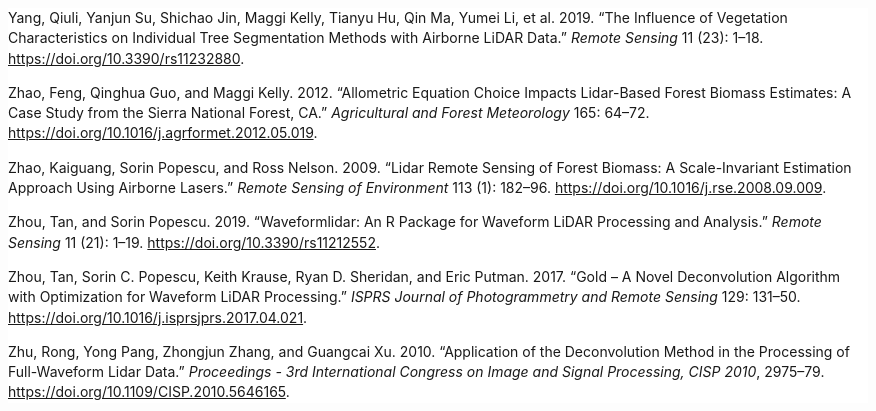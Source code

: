 Yang, Qiuli, Yanjun Su, Shichao Jin, Maggi Kelly, Tianyu Hu, Qin Ma,
Yumei Li, et al. 2019. “The Influence of Vegetation Characteristics on
Individual Tree Segmentation Methods with Airborne LiDAR Data.” *Remote
Sensing* 11 (23): 1–18. <https://doi.org/10.3390/rs11232880>.

Zhao, Feng, Qinghua Guo, and Maggi Kelly. 2012. “Allometric Equation
Choice Impacts Lidar-Based Forest Biomass Estimates: A Case Study from
the Sierra National Forest, CA.” *Agricultural and Forest Meteorology*
165: 64–72. <https://doi.org/10.1016/j.agrformet.2012.05.019>.

Zhao, Kaiguang, Sorin Popescu, and Ross Nelson. 2009. “Lidar Remote
Sensing of Forest Biomass: A Scale-Invariant Estimation Approach Using
Airborne Lasers.” *Remote Sensing of Environment* 113 (1): 182–96.
<https://doi.org/10.1016/j.rse.2008.09.009>.

Zhou, Tan, and Sorin Popescu. 2019. “Waveformlidar: An R Package for
Waveform LiDAR Processing and Analysis.” *Remote Sensing* 11 (21): 1–19.
<https://doi.org/10.3390/rs11212552>.

Zhou, Tan, Sorin C. Popescu, Keith Krause, Ryan D. Sheridan, and Eric
Putman. 2017. “Gold – A Novel Deconvolution Algorithm with Optimization
for Waveform LiDAR Processing.” *ISPRS Journal of Photogrammetry and
Remote Sensing* 129: 131–50.
<https://doi.org/10.1016/j.isprsjprs.2017.04.021>.

Zhu, Rong, Yong Pang, Zhongjun Zhang, and Guangcai Xu. 2010.
“Application of the Deconvolution Method in the Processing of
Full-Waveform Lidar Data.” *Proceedings - 3rd International Congress on
Image and Signal Processing, CISP 2010*, 2975–79.
<https://doi.org/10.1109/CISP.2010.5646165>.
